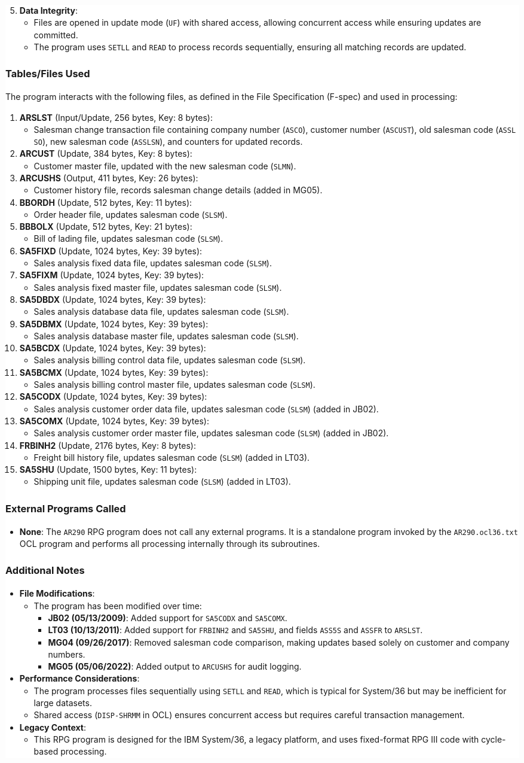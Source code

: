 5. **Data Integrity**:
   - Files are opened in update mode (`UF`) with shared access, allowing concurrent access while ensuring updates are committed.
   - The program uses `SETLL` and `READ` to process records sequentially, ensuring all matching records are updated.

### Tables/Files Used
The program interacts with the following files, as defined in the File Specification (F-spec) and used in processing:
1. **ARSLST** (Input/Update, 256 bytes, Key: 8 bytes):
   - Salesman change transaction file containing company number (`ASCO`), customer number (`ASCUST`), old salesman code (`ASSLSO`), new salesman code (`ASSLSN`), and counters for updated records.
2. **ARCUST** (Update, 384 bytes, Key: 8 bytes):
   - Customer master file, updated with the new salesman code (`SLMN`).
3. **ARCUSHS** (Output, 411 bytes, Key: 26 bytes):
   - Customer history file, records salesman change details (added in MG05).
4. **BBORDH** (Update, 512 bytes, Key: 11 bytes):
   - Order header file, updates salesman code (`SLSM`).
5. **BBBOLX** (Update, 512 bytes, Key: 21 bytes):
   - Bill of lading file, updates salesman code (`SLSM`).
6. **SA5FIXD** (Update, 1024 bytes, Key: 39 bytes):
   - Sales analysis fixed data file, updates salesman code (`SLSM`).
7. **SA5FIXM** (Update, 1024 bytes, Key: 39 bytes):
   - Sales analysis fixed master file, updates salesman code (`SLSM`).
8. **SA5DBDX** (Update, 1024 bytes, Key: 39 bytes):
   - Sales analysis database data file, updates salesman code (`SLSM`).
9. **SA5DBMX** (Update, 1024 bytes, Key: 39 bytes):
   - Sales analysis database master file, updates salesman code (`SLSM`).
10. **SA5BCDX** (Update, 1024 bytes, Key: 39 bytes):
    - Sales analysis billing control data file, updates salesman code (`SLSM`).
11. **SA5BCMX** (Update, 1024 bytes, Key: 39 bytes):
    - Sales analysis billing control master file, updates salesman code (`SLSM`).
12. **SA5CODX** (Update, 1024 bytes, Key: 39 bytes):
    - Sales analysis customer order data file, updates salesman code (`SLSM`) (added in JB02).
13. **SA5COMX** (Update, 1024 bytes, Key: 39 bytes):
    - Sales analysis customer order master file, updates salesman code (`SLSM`) (added in JB02).
14. **FRBINH2** (Update, 2176 bytes, Key: 8 bytes):
    - Freight bill history file, updates salesman code (`SLSM`) (added in LT03).
15. **SA5SHU** (Update, 1500 bytes, Key: 11 bytes):
    - Shipping unit file, updates salesman code (`SLSM`) (added in LT03).

### External Programs Called
- **None**: The `AR290` RPG program does not call any external programs. It is a standalone program invoked by the `AR290.ocl36.txt` OCL program and performs all processing internally through its subroutines.

### Additional Notes
- **File Modifications**:
  - The program has been modified over time:
    - **JB02 (05/13/2009)**: Added support for `SA5CODX` and `SA5COMX`.
    - **LT03 (10/13/2011)**: Added support for `FRBINH2` and `SA5SHU`, and fields `ASS5S` and `ASSFR` to `ARSLST`.
    - **MG04 (09/26/2017)**: Removed salesman code comparison, making updates based solely on customer and company numbers.
    - **MG05 (05/06/2022)**: Added output to `ARCUSHS` for audit logging.
- **Performance Considerations**:
  - The program processes files sequentially using `SETLL` and `READ`, which is typical for System/36 but may be inefficient for large datasets.
  - Shared access (`DISP-SHRMM` in OCL) ensures concurrent access but requires careful transaction management.
- **Legacy Context**:
  - This RPG program is designed for the IBM System/36, a legacy platform, and uses fixed-format RPG III code with cycle-based processing.